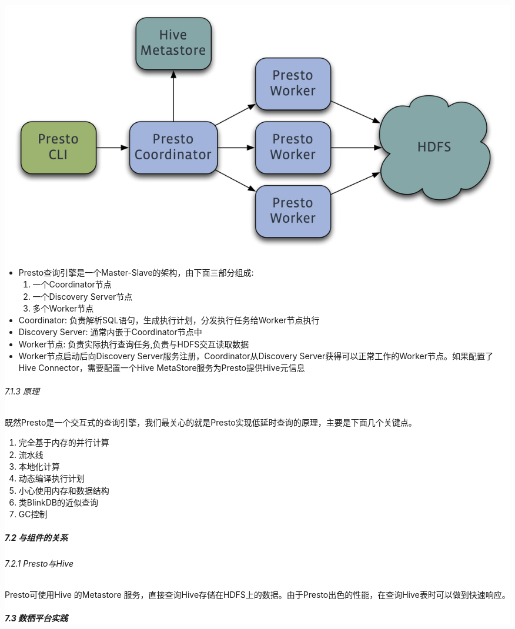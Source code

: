 ![FLINK](images/image-basic/presto.png)

- Presto查询引擎是一个Master-Slave的架构，由下面三部分组成:
  1. 一个Coordinator节点
  2. 一个Discovery Server节点
  3. 多个Worker节点
- Coordinator: 负责解析SQL语句，生成执行计划，分发执行任务给Worker节点执行
- Discovery Server: 通常内嵌于Coordinator节点中
- Worker节点: 负责实际执行查询任务,负责与HDFS交互读取数据
- Worker节点启动后向Discovery Server服务注册，Coordinator从Discovery Server获得可以正常工作的Worker节点。如果配置了Hive Connector，需要配置一个Hive MetaStore服务为Presto提供Hive元信息

###### 7.1.3 原理

既然Presto是一个交互式的查询引擎，我们最关心的就是Presto实现低延时查询的原理，主要是下面几个关键点。

1. 完全基于内存的并行计算
2. 流水线
3. 本地化计算
4. 动态编译执行计划
5. 小心使用内存和数据结构
6. 类BlinkDB的近似查询
7. GC控制

##### 7.2 与组件的关系

###### 7.2.1 Presto与Hive

Presto可使用Hive 的Metastore 服务，直接查询Hive存储在HDFS上的数据。由于Presto出色的性能，在查询Hive表时可以做到快速响应。

##### 7.3 数栖平台实践
